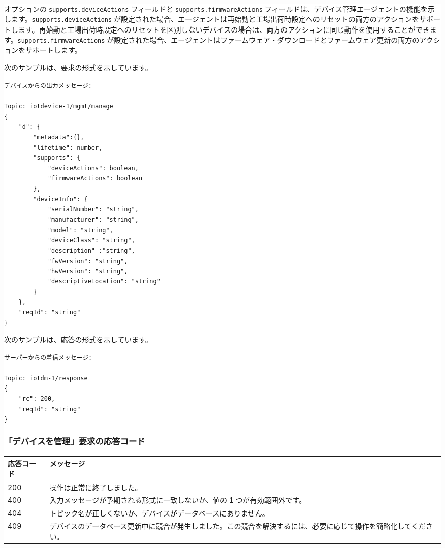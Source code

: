 オプションの ``supports.deviceActions`` フィールドと ``supports.firmwareActions`` フィールドは、デバイス管理エージェントの機能を示します。``supports.deviceActions`` が設定された場合、エージェントは再始動と工場出荷時設定へのリセットの両方のアクションをサポートします。再始動と工場出荷時設定へのリセットを区別しないデバイスの場合は、両方のアクションに同じ動作を使用することができます。``supports.firmwareActions`` が設定された場合、エージェントはファームウェア・ダウンロードとファームウェア更新の両方のアクションをサポートします。

次のサンプルは、要求の形式を示しています。

```
デバイスからの出力メッセージ:

Topic: iotdevice-1/mgmt/manage
{
    "d": {
		"metadata":{},
        "lifetime": number,
        "supports": {
            "deviceActions": boolean,
            "firmwareActions": boolean
        },
        "deviceInfo": {
            "serialNumber": "string",
            "manufacturer": "string",
            "model": "string",
            "deviceClass": "string",
            "description" :"string",
            "fwVersion": "string",
            "hwVersion": "string",
            "descriptiveLocation": "string"
        }
    },
    "reqId": "string"
}
```

次のサンプルは、応答の形式を示しています。

```
サーバーからの着信メッセージ:

Topic: iotdm-1/response
{
    "rc": 200,
    "reqId": "string"
}
```


### 「デバイスを管理」要求の応答コード

|応答コード|メッセージ|
|:---|:---|
|200|操作は正常に終了しました。|
|400|入力メッセージが予期される形式に一致しないか、値の 1 つが有効範囲外です。|
|404|トピック名が正しくないか、デバイスがデータベースにありません。|
|409|デバイスのデータベース更新中に競合が発生しました。この競合を解決するには、必要に応じて操作を簡略化してください。|
